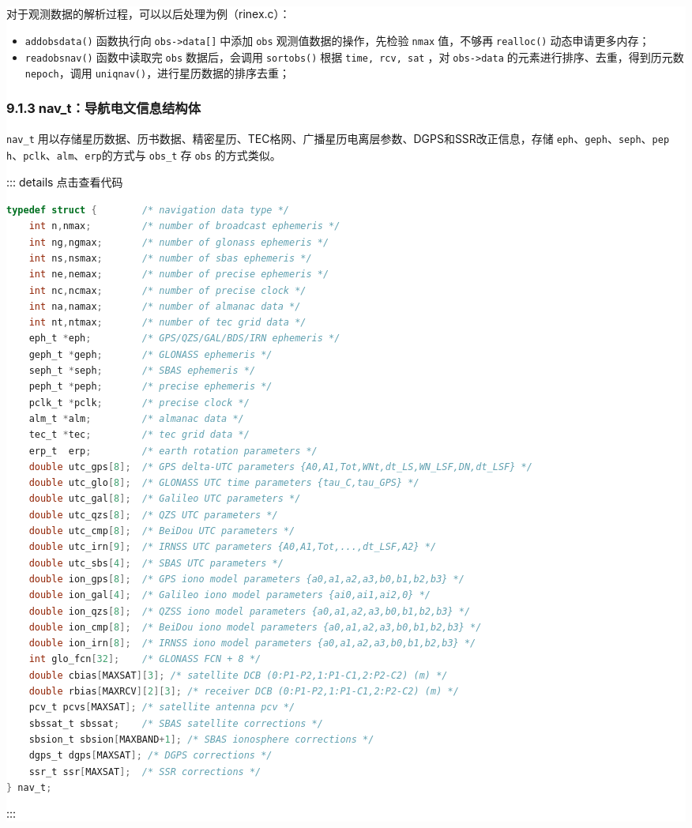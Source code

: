 对于观测数据的解析过程，可以以后处理为例（rinex.c）：

- `addobsdata()` 函数执行向 `obs->data[]` 中添加 `obs` 观测值数据的操作，先检验 `nmax` 值，不够再 `realloc()` 动态申请更多内存；
- `readobsnav()` 函数中读取完 `obs` 数据后，会调用 `sortobs()` 根据 `time, rcv, sat` ，对 `obs->data` 的元素进行排序、去重，得到历元数 `nepoch`，调用 `uniqnav()`，进行星历数据的排序去重；

### 9.1.3 nav_t：导航电文信息结构体

`nav_t` 用以存储星历数据、历书数据、精密星历、TEC格网、广播星历电离层参数、DGPS和SSR改正信息，存储 `eph`、`geph`、`seph`、`peph`、`pclk`、`alm`、`erp`的方式与 `obs_t` 存 `obs` 的方式类似。

::: details 点击查看代码
```c
typedef struct {        /* navigation data type */
    int n,nmax;         /* number of broadcast ephemeris */
    int ng,ngmax;       /* number of glonass ephemeris */
    int ns,nsmax;       /* number of sbas ephemeris */
    int ne,nemax;       /* number of precise ephemeris */
    int nc,ncmax;       /* number of precise clock */
    int na,namax;       /* number of almanac data */
    int nt,ntmax;       /* number of tec grid data */
    eph_t *eph;         /* GPS/QZS/GAL/BDS/IRN ephemeris */
    geph_t *geph;       /* GLONASS ephemeris */
    seph_t *seph;       /* SBAS ephemeris */
    peph_t *peph;       /* precise ephemeris */
    pclk_t *pclk;       /* precise clock */
    alm_t *alm;         /* almanac data */
    tec_t *tec;         /* tec grid data */
    erp_t  erp;         /* earth rotation parameters */
    double utc_gps[8];  /* GPS delta-UTC parameters {A0,A1,Tot,WNt,dt_LS,WN_LSF,DN,dt_LSF} */
    double utc_glo[8];  /* GLONASS UTC time parameters {tau_C,tau_GPS} */
    double utc_gal[8];  /* Galileo UTC parameters */
    double utc_qzs[8];  /* QZS UTC parameters */
    double utc_cmp[8];  /* BeiDou UTC parameters */
    double utc_irn[9];  /* IRNSS UTC parameters {A0,A1,Tot,...,dt_LSF,A2} */
    double utc_sbs[4];  /* SBAS UTC parameters */
    double ion_gps[8];  /* GPS iono model parameters {a0,a1,a2,a3,b0,b1,b2,b3} */
    double ion_gal[4];  /* Galileo iono model parameters {ai0,ai1,ai2,0} */
    double ion_qzs[8];  /* QZSS iono model parameters {a0,a1,a2,a3,b0,b1,b2,b3} */
    double ion_cmp[8];  /* BeiDou iono model parameters {a0,a1,a2,a3,b0,b1,b2,b3} */
    double ion_irn[8];  /* IRNSS iono model parameters {a0,a1,a2,a3,b0,b1,b2,b3} */
    int glo_fcn[32];    /* GLONASS FCN + 8 */
    double cbias[MAXSAT][3]; /* satellite DCB (0:P1-P2,1:P1-C1,2:P2-C2) (m) */
    double rbias[MAXRCV][2][3]; /* receiver DCB (0:P1-P2,1:P1-C1,2:P2-C2) (m) */
    pcv_t pcvs[MAXSAT]; /* satellite antenna pcv */
    sbssat_t sbssat;    /* SBAS satellite corrections */
    sbsion_t sbsion[MAXBAND+1]; /* SBAS ionosphere corrections */
    dgps_t dgps[MAXSAT]; /* DGPS corrections */
    ssr_t ssr[MAXSAT];  /* SSR corrections */
} nav_t;
```
:::
